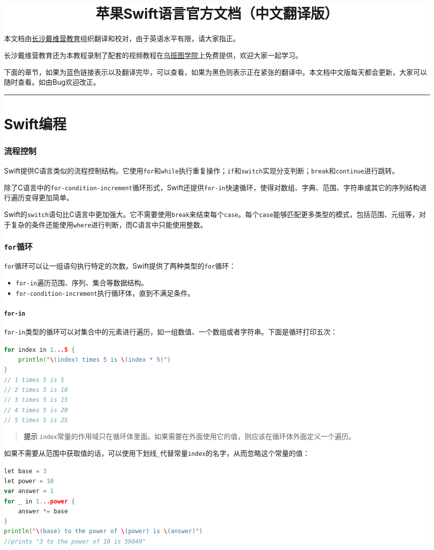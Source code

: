 # <center>苹果Swift语言官方文档（中文翻译版）</center>

本文档由[长沙戴维营教育](http://www.diveinedu.cn)组织翻译和校对，由于英语水平有限，请大家指正。

长沙戴维营教育还为本教程录制了配套的视频教程在[乌班图学院](http://www.ubuntucollege.cn)上免费提供，欢迎大家一起学习。

下面的章节，如果为蓝色链接表示以及翻译完毕，可以查看，如果为黑色则表示正在紧张的翻译中。本文档中文版每天都会更新，大家可以随时查看。如由Bug欢迎改正。

- - -

# Swift编程
### 流程控制

Swift提供C语言类似的流程控制结构。它使用`for`和`while`执行重复操作；`if`和`switch`实现分支判断；`break`和`continue`进行跳转。

除了C语言中的`for-condition-increment`循环形式，Swift还提供`for-in`快速循环，使得对数组、字典、范围、字符串或其它的序列结构进行遍历变得更加简单。

Swift的`switch`语句比C语言中更加强大。它不需要使用`break`来结束每个`case`。每个`case`能够匹配更多类型的模式，包括范围、元组等，对于复杂的条件还能使用`where`进行判断，而C语言中只能使用整数。

### `for`循环
`for`循环可以让一组语句执行特定的次数。Swift提供了两种类型的`for`循环：
- `for-in`遍历范围、序列、集合等数据结构。
- `for-condition-increment`执行循环体，直到不满足条件。

#### `for-in` 
`for-in`类型的循环可以对集合中的元素进行遍历，如一组数值、一个数组或者字符串。下面是循环打印五次：
```go
for index in 1...5 {
	println("\(index) times 5 is \(index * 5)")
}
// 1 times 5 is 5
// 2 times 5 is 10
// 3 times 5 is 15
// 4 times 5 is 20
// 5 times 5 is 25
```
> **提示**
> `index`常量的作用域只在循环体里面。如果需要在外面使用它的值，则应该在循环体外面定义一个遍历。

如果不需要从范围中获取值的话，可以使用下划线`_`代替常量`index`的名字，从而忽略这个常量的值：
```go
let base = 3
let power = 10
var answer = 1
for _ in 1...power {
	answer *= base
}
println("\(base) to the power of \(power) is \(answer)")
//prints "3 to the power of 10 is 59049"
```
